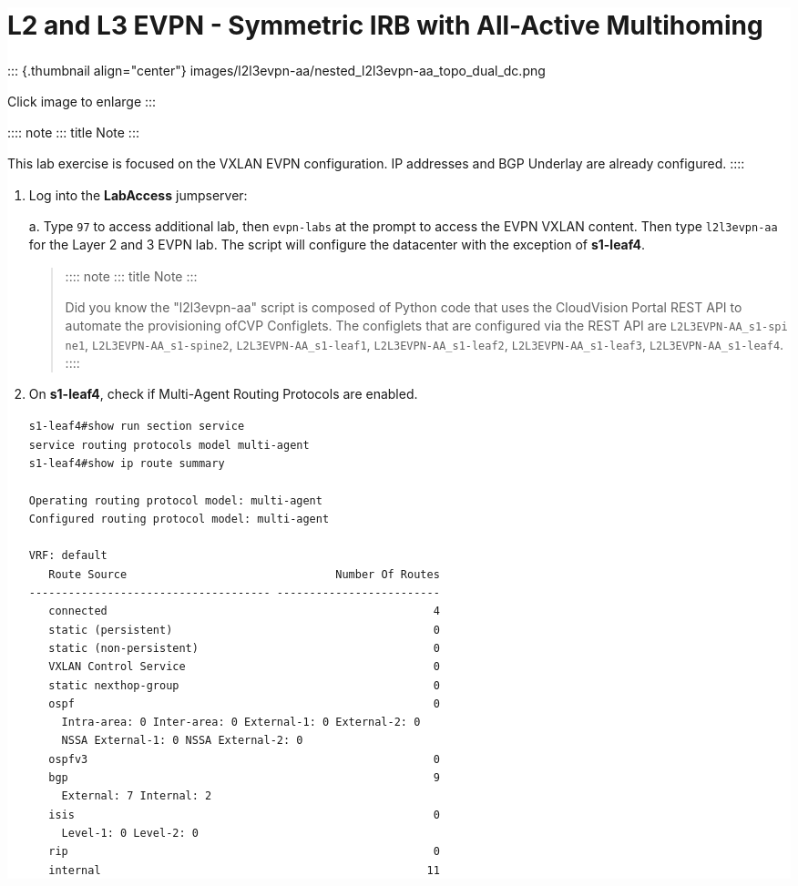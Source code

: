 # L2 and L3 EVPN - Symmetric IRB with All-Active Multihoming

::: {.thumbnail align="center"}
images/l2l3evpn-aa/nested_l2l3evpn-aa_topo_dual_dc.png

Click image to enlarge
:::

:::: note
::: title
Note
:::

This lab exercise is focused on the VXLAN EVPN configuration. IP
addresses and BGP Underlay are already configured.
::::

1.  Log into the **LabAccess** jumpserver:

    a\. Type `97` to access additional lab, then `evpn-labs` at the
    prompt to access the EVPN VXLAN content. Then type `l2l3evpn-aa` for
    the Layer 2 and 3 EVPN lab. The script will configure the datacenter
    with the exception of **s1-leaf4**.

    > :::: note
    > ::: title
    > Note
    > :::
    >
    > Did you know the "l2l3evpn-aa" script is composed of Python code
    > that uses the CloudVision Portal REST API to automate the
    > provisioning ofCVP Configlets. The configlets that are configured
    > via the REST API are `L2L3EVPN-AA_s1-spine1`,
    > `L2L3EVPN-AA_s1-spine2`, `L2L3EVPN-AA_s1-leaf1`,
    > `L2L3EVPN-AA_s1-leaf2`, `L2L3EVPN-AA_s1-leaf3`,
    > `L2L3EVPN-AA_s1-leaf4`.
    > ::::

2.  On **s1-leaf4**, check if Multi-Agent Routing Protocols are enabled.

    ``` {.text emphasize-lines="1,3,5"}
    s1-leaf4#show run section service
    service routing protocols model multi-agent
    s1-leaf4#show ip route summary

    Operating routing protocol model: multi-agent
    Configured routing protocol model: multi-agent

    VRF: default
       Route Source                                Number Of Routes
    ------------------------------------- -------------------------
       connected                                                  4
       static (persistent)                                        0
       static (non-persistent)                                    0
       VXLAN Control Service                                      0
       static nexthop-group                                       0
       ospf                                                       0
         Intra-area: 0 Inter-area: 0 External-1: 0 External-2: 0
         NSSA External-1: 0 NSSA External-2: 0
       ospfv3                                                     0
       bgp                                                        9
         External: 7 Internal: 2
       isis                                                       0
         Level-1: 0 Level-2: 0
       rip                                                        0
       internal                                                  11